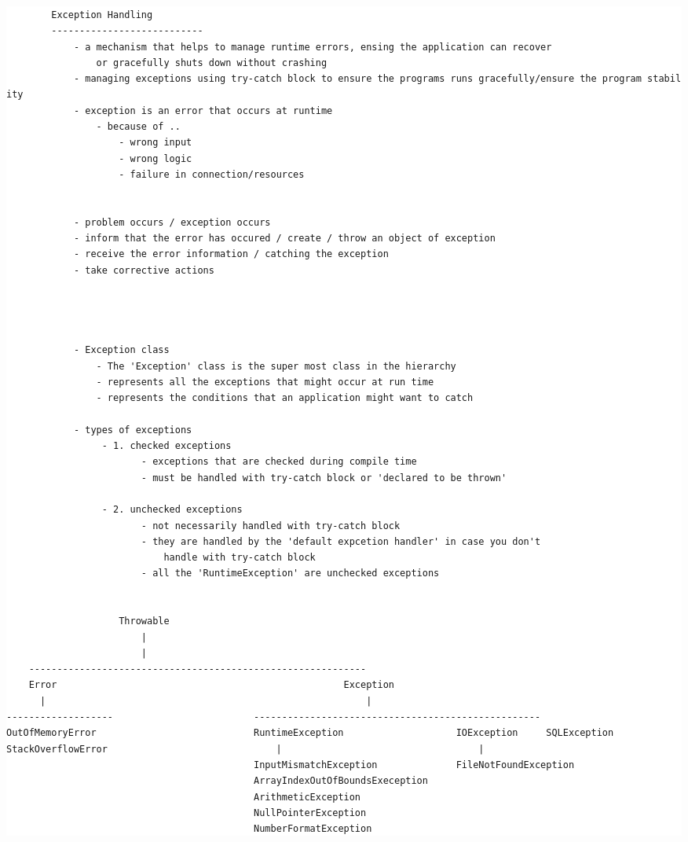 



            Exception Handling 
            ---------------------------
                - a mechanism that helps to manage runtime errors, ensing the application can recover 
                    or gracefully shuts down without crashing   
                - managing exceptions using try-catch block to ensure the programs runs gracefully/ensure the program stability 
                - exception is an error that occurs at runtime
                    - because of ..
                        - wrong input 
                        - wrong logic 
                        - failure in connection/resources


                - problem occurs / exception occurs 
                - inform that the error has occured / create / throw an object of exception
                - receive the error information / catching the exception
                - take corrective actions 

                


                - Exception class 
                    - The 'Exception' class is the super most class in the hierarchy 
                    - represents all the exceptions that might occur at run time
                    - represents the conditions that an application might want to catch

                - types of exceptions 
                     - 1. checked exceptions 
                            - exceptions that are checked during compile time 
                            - must be handled with try-catch block or 'declared to be thrown'

                     - 2. unchecked exceptions 
                            - not necessarily handled with try-catch block
                            - they are handled by the 'default expcetion handler' in case you don't 
                                handle with try-catch block
                            - all the 'RuntimeException' are unchecked exceptions 


                        Throwable 
                            |
                            |
        ------------------------------------------------------------
        Error                                                   Exception
          |                                                         |
    -------------------                         ---------------------------------------------------
    OutOfMemoryError                            RuntimeException                    IOException     SQLException
    StackOverflowError                              |                                   |
                                                InputMismatchException              FileNotFoundException
                                                ArrayIndexOutOfBoundsExeception
                                                ArithmeticException
                                                NullPointerException
                                                NumberFormatException
                                                